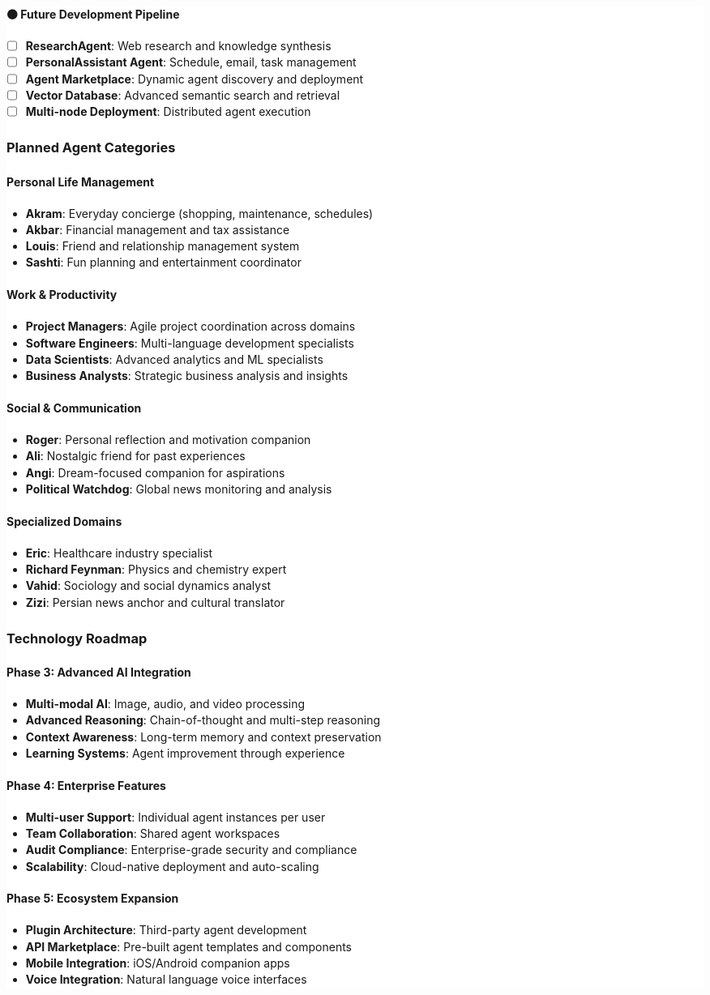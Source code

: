 #### 🟠 Future Development Pipeline
- [ ] **ResearchAgent**: Web research and knowledge synthesis
- [ ] **PersonalAssistant Agent**: Schedule, email, task management
- [ ] **Agent Marketplace**: Dynamic agent discovery and deployment
- [ ] **Vector Database**: Advanced semantic search and retrieval
- [ ] **Multi-node Deployment**: Distributed agent execution

### Planned Agent Categories

#### Personal Life Management
- **Akram**: Everyday concierge (shopping, maintenance, schedules)
- **Akbar**: Financial management and tax assistance
- **Louis**: Friend and relationship management system
- **Sashti**: Fun planning and entertainment coordinator

#### Work & Productivity
- **Project Managers**: Agile project coordination across domains
- **Software Engineers**: Multi-language development specialists
- **Data Scientists**: Advanced analytics and ML specialists
- **Business Analysts**: Strategic business analysis and insights

#### Social & Communication
- **Roger**: Personal reflection and motivation companion
- **Ali**: Nostalgic friend for past experiences
- **Angi**: Dream-focused companion for aspirations
- **Political Watchdog**: Global news monitoring and analysis

#### Specialized Domains
- **Eric**: Healthcare industry specialist
- **Richard Feynman**: Physics and chemistry expert
- **Vahid**: Sociology and social dynamics analyst
- **Zizi**: Persian news anchor and cultural translator

### Technology Roadmap

#### Phase 3: Advanced AI Integration
- **Multi-modal AI**: Image, audio, and video processing
- **Advanced Reasoning**: Chain-of-thought and multi-step reasoning
- **Context Awareness**: Long-term memory and context preservation
- **Learning Systems**: Agent improvement through experience

#### Phase 4: Enterprise Features
- **Multi-user Support**: Individual agent instances per user
- **Team Collaboration**: Shared agent workspaces
- **Audit Compliance**: Enterprise-grade security and compliance
- **Scalability**: Cloud-native deployment and auto-scaling

#### Phase 5: Ecosystem Expansion
- **Plugin Architecture**: Third-party agent development
- **API Marketplace**: Pre-built agent templates and components
- **Mobile Integration**: iOS/Android companion apps
- **Voice Integration**: Natural language voice interfaces
